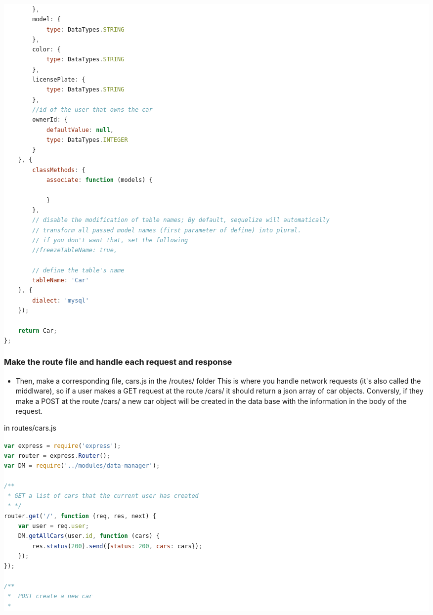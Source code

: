 ```javascript
        },
        model: {
            type: DataTypes.STRING
        },
        color: {
            type: DataTypes.STRING
        },
        licensePlate: {
            type: DataTypes.STRING
        },
        //id of the user that owns the car
        ownerId: {
            defaultValue: null,
            type: DataTypes.INTEGER
        }
    }, {
        classMethods: {
            associate: function (models) {

            }
        },
        // disable the modification of table names; By default, sequelize will automatically
        // transform all passed model names (first parameter of define) into plural.
        // if you don't want that, set the following
        //freezeTableName: true,

        // define the table's name
        tableName: 'Car'
    }, {
        dialect: 'mysql'
    });

    return Car;
};
```


### Make the route file and handle each request and response
- Then, make a corresponding file, cars.js in the /routes/ folder
This is where you handle network requests (it's also called the middlware), so if a user makes a GET request at the route /cars/ it should return a json array of car objects. 
Conversly, if they make a POST at the route /cars/ a new car object will be created in the data base with the information in the body of the request.

in routes/cars.js
```javascript
var express = require('express');
var router = express.Router();
var DM = require('../modules/data-manager');

/**
 * GET a list of cars that the current user has created
 * */
router.get('/', function (req, res, next) {
    var user = req.user;
    DM.getAllCars(user.id, function (cars) {
        res.status(200).send({status: 200, cars: cars});
    });
});

/**
 *  POST create a new car
 *
```